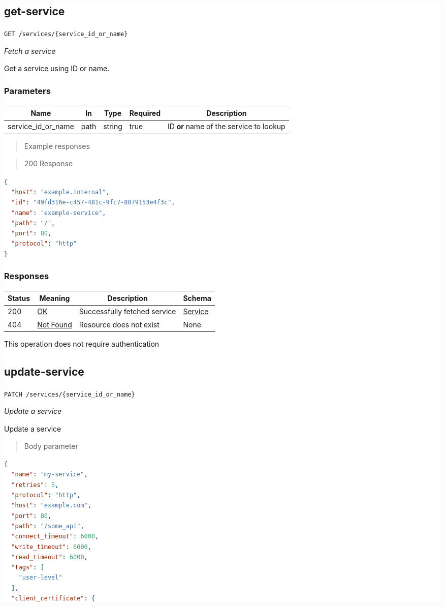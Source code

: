## get-service

<a id="opIdget-service"></a>

`GET /services/{service_id_or_name}`

*Fetch a service*

Get a service using ID or name.

<h3 id="get-service-parameters">Parameters</h3>

|Name|In|Type|Required|Description|
|---|---|---|---|---|
|service_id_or_name|path|string|true|ID **or** name of the service to lookup|

> Example responses

> 200 Response

```json
{
  "host": "example.internal",
  "id": "49fd316e-c457-481c-9fc7-8079153e4f3c",
  "name": "example-service",
  "path": "/",
  "port": 80,
  "protocol": "http"
}
```

<h3 id="get-service-responses">Responses</h3>

|Status|Meaning|Description|Schema|
|---|---|---|---|
|200|[OK](https://tools.ietf.org/html/rfc7231#section-6.3.1)|Successfully fetched service|[Service](#schemaservice)|
|404|[Not Found](https://tools.ietf.org/html/rfc7231#section-6.5.4)|Resource does not exist|None|

<aside class="success">
This operation does not require authentication
</aside>

## update-service

<a id="opIdupdate-service"></a>

`PATCH /services/{service_id_or_name}`

*Update a service*

Update a service

> Body parameter

```json
{
  "name": "my-service",
  "retries": 5,
  "protocol": "http",
  "host": "example.com",
  "port": 80,
  "path": "/some_api",
  "connect_timeout": 6000,
  "write_timeout": 6000,
  "read_timeout": 6000,
  "tags": [
    "user-level"
  ],
  "client_certificate": {
```